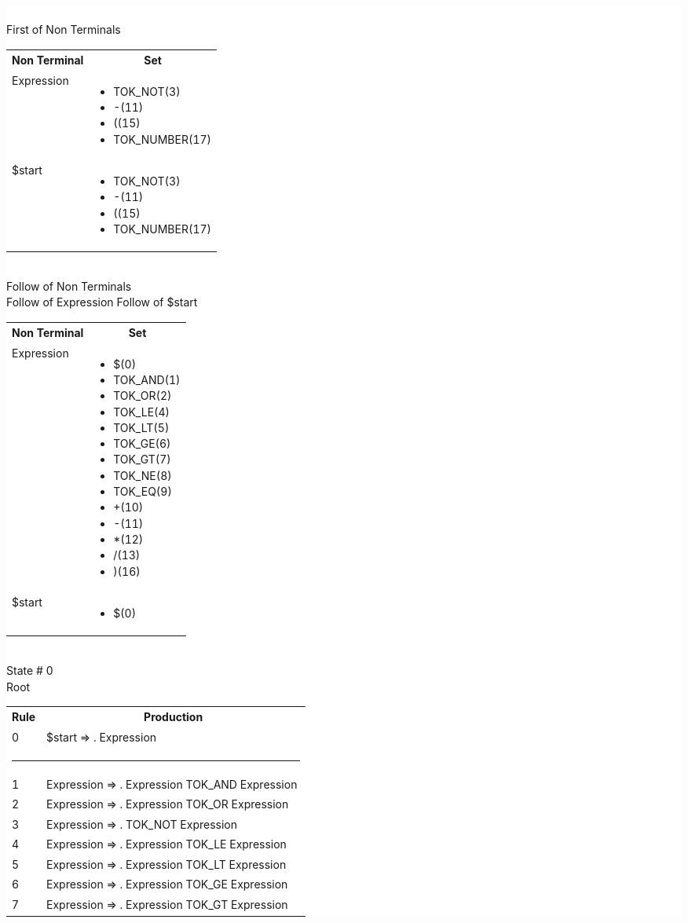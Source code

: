   </table>
<div class="close">&nbsp;</div>

<div class="subheading">First of Non Terminals</div>
  <table class="firstfollow">
    <tr><th class="left">Non Terminal</th><th class="left">Set</th></tr>
    <tr><td class="left">Expression</td><td class="left"><ul><li>TOK_NOT(3)</li>
<li>-(11)</li>
<li>((15)</li>
<li>TOK_NUMBER(17)</li>
</ul></td></tr>
    <tr><td class="left">$start</td><td class="left"><ul><li>TOK_NOT(3)</li>
<li>-(11)</li>
<li>((15)</li>
<li>TOK_NUMBER(17)</li>
</ul></td></tr>
  </table>
<div class="close">&nbsp;</div>

<div class="subheading">Follow of Non Terminals</div>
  <table class="firstfollow">
    <tr><th class="left">Non Terminal</th><th class="left">Set</th></tr>
Follow of Expression
    <tr><td class="left">Expression</td><td class="left"><ul><li>$(0)</li>
<li>TOK_AND(1)</li>
<li>TOK_OR(2)</li>
<li>TOK_LE(4)</li>
<li>TOK_LT(5)</li>
<li>TOK_GE(6)</li>
<li>TOK_GT(7)</li>
<li>TOK_NE(8)</li>
<li>TOK_EQ(9)</li>
<li>+(10)</li>
<li>-(11)</li>
<li>*(12)</li>
<li>/(13)</li>
<li>)(16)</li>
</ul></td></tr>
Follow of $start
    <tr><td class="left">$start</td><td class="left"><ul><li>$(0)</li>
</ul></td></tr>
  </table>
<div class="close">&nbsp;</div>

<div class="title">State #  0</div>
<div class="subtitle"><span>Root</span></div>
  <table class="statehead">
    <tr><th class="right">Rule</th><th class="left">Production</th></tr>
    <tr><td class="right">0</td><td class="left">$start&nbsp;&rArr;&nbsp;<span class="dot">.</span>&nbsp;Expression&nbsp;</td></tr>
    <tr><td class="line" colspan="2"><hr/></td></tr>
    <tr><td class="right">1</td><td class="left">Expression&nbsp;&rArr;&nbsp;<span class="dot">.</span>&nbsp;Expression&nbsp;TOK_AND&nbsp;Expression&nbsp;</td></tr>
    <tr><td class="right">2</td><td class="left">Expression&nbsp;&rArr;&nbsp;<span class="dot">.</span>&nbsp;Expression&nbsp;TOK_OR&nbsp;Expression&nbsp;</td></tr>
    <tr><td class="right">3</td><td class="left">Expression&nbsp;&rArr;&nbsp;<span class="dot">.</span>&nbsp;TOK_NOT&nbsp;Expression&nbsp;</td></tr>
    <tr><td class="right">4</td><td class="left">Expression&nbsp;&rArr;&nbsp;<span class="dot">.</span>&nbsp;Expression&nbsp;TOK_LE&nbsp;Expression&nbsp;</td></tr>
    <tr><td class="right">5</td><td class="left">Expression&nbsp;&rArr;&nbsp;<span class="dot">.</span>&nbsp;Expression&nbsp;TOK_LT&nbsp;Expression&nbsp;</td></tr>
    <tr><td class="right">6</td><td class="left">Expression&nbsp;&rArr;&nbsp;<span class="dot">.</span>&nbsp;Expression&nbsp;TOK_GE&nbsp;Expression&nbsp;</td></tr>
    <tr><td class="right">7</td><td class="left">Expression&nbsp;&rArr;&nbsp;<span class="dot">.</span>&nbsp;Expression&nbsp;TOK_GT&nbsp;Expression&nbsp;</td></tr>